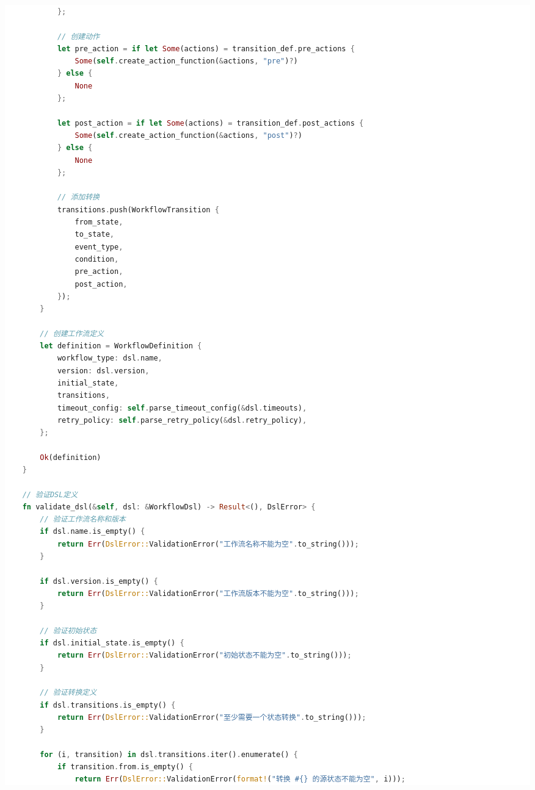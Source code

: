 ```rust
            };
  
            // 创建动作
            let pre_action = if let Some(actions) = transition_def.pre_actions {
                Some(self.create_action_function(&actions, "pre")?)
            } else {
                None
            };
  
            let post_action = if let Some(actions) = transition_def.post_actions {
                Some(self.create_action_function(&actions, "post")?)
            } else {
                None
            };
  
            // 添加转换
            transitions.push(WorkflowTransition {
                from_state,
                to_state,
                event_type,
                condition,
                pre_action,
                post_action,
            });
        }
  
        // 创建工作流定义
        let definition = WorkflowDefinition {
            workflow_type: dsl.name,
            version: dsl.version,
            initial_state,
            transitions,
            timeout_config: self.parse_timeout_config(&dsl.timeouts),
            retry_policy: self.parse_retry_policy(&dsl.retry_policy),
        };
  
        Ok(definition)
    }
  
    // 验证DSL定义
    fn validate_dsl(&self, dsl: &WorkflowDsl) -> Result<(), DslError> {
        // 验证工作流名称和版本
        if dsl.name.is_empty() {
            return Err(DslError::ValidationError("工作流名称不能为空".to_string()));
        }
  
        if dsl.version.is_empty() {
            return Err(DslError::ValidationError("工作流版本不能为空".to_string()));
        }
  
        // 验证初始状态
        if dsl.initial_state.is_empty() {
            return Err(DslError::ValidationError("初始状态不能为空".to_string()));
        }
  
        // 验证转换定义
        if dsl.transitions.is_empty() {
            return Err(DslError::ValidationError("至少需要一个状态转换".to_string()));
        }
  
        for (i, transition) in dsl.transitions.iter().enumerate() {
            if transition.from.is_empty() {
                return Err(DslError::ValidationError(format!("转换 #{} 的源状态不能为空", i)));
```